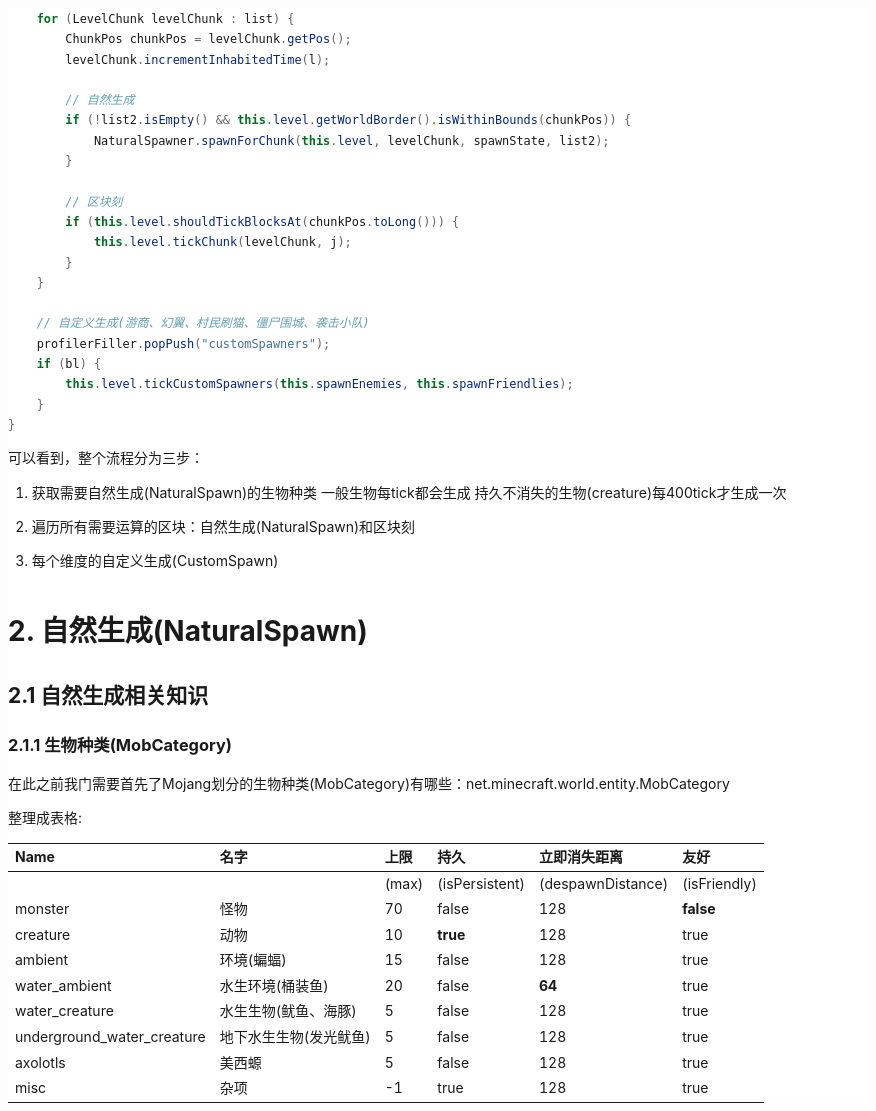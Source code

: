 ```java
	for (LevelChunk levelChunk : list) {
		ChunkPos chunkPos = levelChunk.getPos();
		levelChunk.incrementInhabitedTime(l);

		// 自然生成
		if (!list2.isEmpty() && this.level.getWorldBorder().isWithinBounds(chunkPos)) {
			NaturalSpawner.spawnForChunk(this.level, levelChunk, spawnState, list2);
		}

		// 区块刻
		if (this.level.shouldTickBlocksAt(chunkPos.toLong())) {
			this.level.tickChunk(levelChunk, j);
		}
	}
	
	// 自定义生成(游商、幻翼、村民刷猫、僵尸围城、袭击小队)
	profilerFiller.popPush("customSpawners");
	if (bl) {
		this.level.tickCustomSpawners(this.spawnEnemies, this.spawnFriendlies);
	}
}
```

可以看到，整个流程分为三步：

1. 获取需要自然生成(NaturalSpawn)的生物种类
	一般生物每tick都会生成
	持久不消失的生物(creature)每400tick才生成一次

2. 遍历所有需要运算的区块：自然生成(NaturalSpawn)和区块刻

3. 每个维度的自定义生成(CustomSpawn)

# 2. 自然生成(NaturalSpawn)

## 2.1 自然生成相关知识

### 2.1.1 生物种类(MobCategory)

在此之前我门需要首先了Mojang划分的生物种类(MobCategory)有哪些：net.minecraft.world.entity.MobCategory

整理成表格:

|Name						|名字					|上限	|持久			|立即消失距离		|友好			|
|:-							|:-						|:-		|:-				|:-					|:-				|
|							|						|(max)	|(isPersistent)	|(despawnDistance)	|(isFriendly)	|
|monster					|怪物					|70		|false			|128				|**false**		|
|creature					|动物					|10		|**true**		|128				|true			|
|ambient					|环境(蝙蝠)				|15		|false			|128				|true			|
|water_ambient				|水生环境(桶装鱼)		|20		|false			|**64**				|true			|
|water_creature				|水生生物(鱿鱼、海豚)	|5		|false			|128				|true			|
|underground_water_creature	|地下水生生物(发光鱿鱼)	|5		|false			|128				|true			|
|axolotls					|美西螈					|5		|false			|128				|true			|
|misc						|杂项					|-1		|true			|128				|true			|

